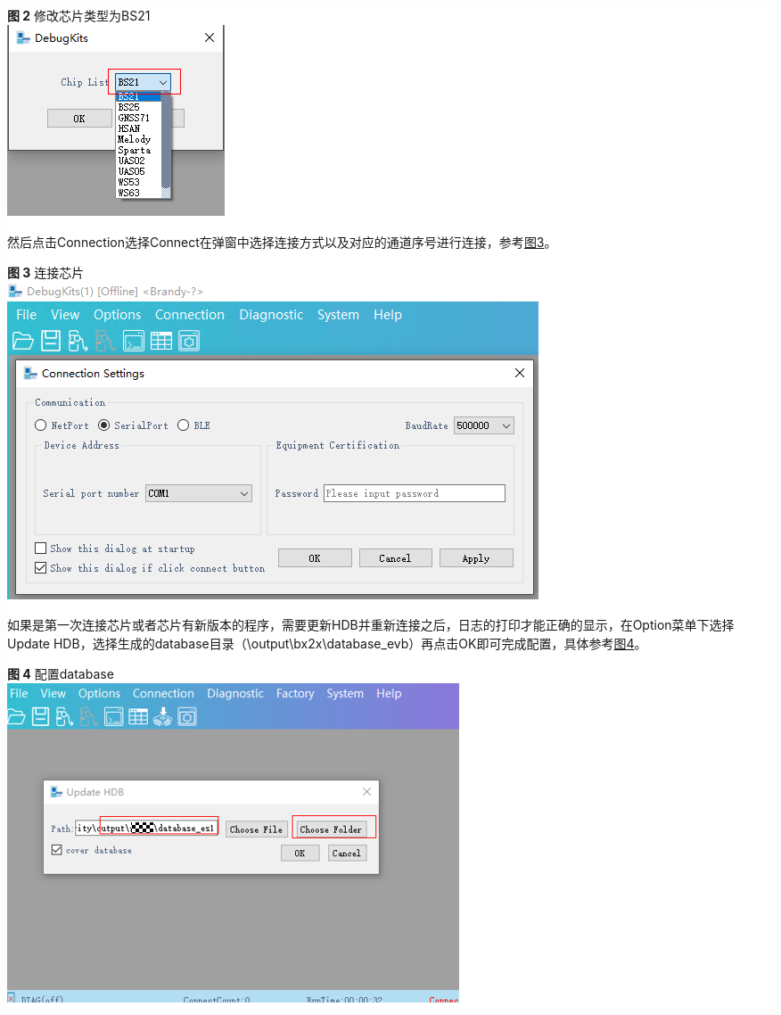 **图 2**  修改芯片类型为BS21<a name="fig159105010441"></a>  
![](figures/修改芯片类型为BS21.png "修改芯片类型为BS21")

然后点击Connection选择Connect在弹窗中选择连接方式以及对应的通道序号进行连接，参考[图3](#fig7102432074)。

**图 3**  连接芯片<a name="fig7102432074"></a>  
![](figures/连接芯片.png "连接芯片")

如果是第一次连接芯片或者芯片有新版本的程序，需要更新HDB并重新连接之后，日志的打印才能正确的显示，在Option菜单下选择Update HDB，选择生成的database目录（\\output\\bx2x\\database\_evb）再点击OK即可完成配置，具体参考[图4](#fig173346313114)。

**图 4**  配置database<a name="fig173346313114"></a>  
![](figures/配置database.png "配置database")
